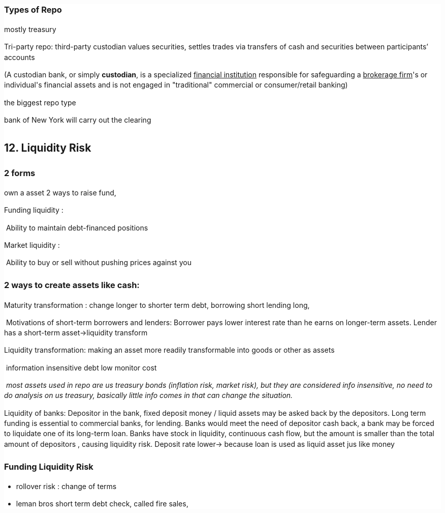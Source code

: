 ### Types of Repo

mostly treasury

Tri-party repo: third-party custodian values securities, settles trades via transfers of cash and securities between participants’ accounts

(A custodian bank, or simply **custodian**, is a specialized [financial institution](https://en.wikipedia.org/wiki/Financial_institution) responsible for safeguarding a [brokerage firm](https://en.wikipedia.org/wiki/Brokerage_firm)'s or individual's financial assets and is not engaged in "traditional" commercial or consumer/retail banking) 

the biggest repo type  

bank of New York will carry out the clearing 

## 12. Liquidity Risk

### 2 forms

own a asset 2 ways to raise fund, 

Funding liquidity :   

​	Ability to maintain debt-financed positions

Market liquidity :

​	Ability to buy or sell without pushing prices against you

### 2 ways to create assets like cash: 

Maturity transformation : change longer to shorter term debt, borrowing short lending long,

​	Motivations of short-term borrowers and lenders: Borrower pays lower interest rate than he earns on longer-term assets.  Lender has a short-term asset→liquidity transform 

Liquidity transformation: making an asset more readily transformable into goods or other as assets

​	information insensitive debt low monitor cost

​	*most assets used in repo are us treasury bonds (inflation risk, market risk), but they are considered info insensitive, no need to do analysis on us treasury, basically little info comes in that can change the situation.*

Liquidity of banks: Depositor in the bank, fixed deposit money / liquid assets may be asked back by the depositors. Long term funding is essential to commercial banks, for lending. Banks would meet the need of depositor cash back, a bank may be forced to liquidate one of its long-term loan. Banks have stock in liquidity, continuous cash flow, but the amount is smaller than the total amount of depositors , causing liquidity risk. Deposit rate lower-> because loan is used as liquid asset jus like money 

### Funding Liquidity Risk 

- rollover risk : change of terms 

- leman bros short term debt check, called fire sales,
